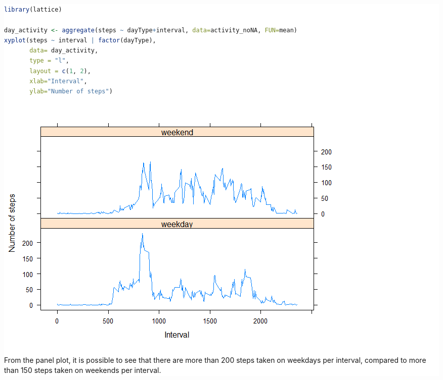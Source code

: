 ```r
library(lattice)

day_activity <- aggregate(steps ~ dayType+interval, data=activity_noNA, FUN=mean)
xyplot(steps ~ interval | factor(dayType), 
       data= day_activity,
       type = "l", 
       layout = c(1, 2), 
       xlab="Interval", 
       ylab="Number of steps")
```

![](PA1_template_files/figure-html/unnamed-chunk-18-1.png)

From the panel plot, it is possible to see that there are more than 200 steps taken on weekdays per interval, compared to more than 150 steps taken on weekends per interval.
